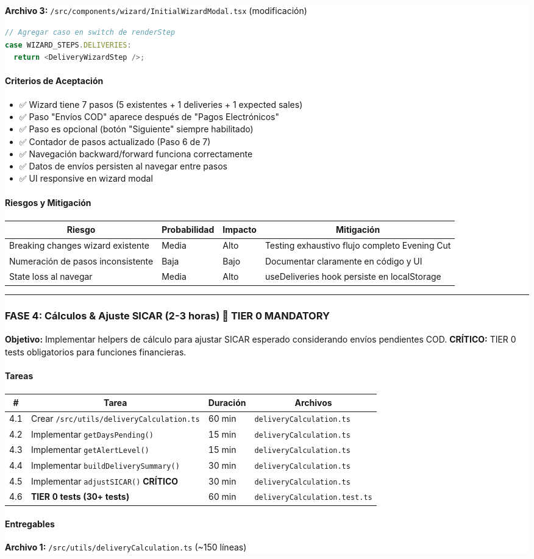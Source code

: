 **Archivo 3:** `/src/components/wizard/InitialWizardModal.tsx` (modificación)

```typescript
// Agregar caso en switch de renderStep
case WIZARD_STEPS.DELIVERIES:
  return <DeliveryWizardStep />;
```

#### Criterios de Aceptación

- ✅ Wizard tiene 7 pasos (5 existentes + 1 deliveries + 1 expected sales)
- ✅ Paso "Envíos COD" aparece después de "Pagos Electrónicos"
- ✅ Paso es opcional (botón "Siguiente" siempre habilitado)
- ✅ Contador de pasos actualizado (Paso 6 de 7)
- ✅ Navegación backward/forward funciona correctamente
- ✅ Datos de envíos persisten al navegar entre pasos
- ✅ UI responsive en wizard modal

#### Riesgos y Mitigación

| Riesgo | Probabilidad | Impacto | Mitigación |
|--------|--------------|---------|------------|
| Breaking changes wizard existente | Media | Alto | Testing exhaustivo flujo completo Evening Cut |
| Numeración de pasos inconsistente | Baja | Bajo | Documentar claramente en código y UI |
| State loss al navegar | Media | Alto | useDeliveries hook persiste en localStorage |

---

### FASE 4: Cálculos & Ajuste SICAR (2-3 horas) 🔴 TIER 0 MANDATORY

**Objetivo:** Implementar helpers de cálculo para ajustar SICAR esperado considerando envíos pendientes COD. **CRÍTICO:** TIER 0 tests obligatorios para funciones financieras.

#### Tareas

| # | Tarea | Duración | Archivos |
|---|-------|----------|----------|
| 4.1 | Crear `/src/utils/deliveryCalculation.ts` | 60 min | `deliveryCalculation.ts` |
| 4.2 | Implementar `getDaysPending()` | 15 min | `deliveryCalculation.ts` |
| 4.3 | Implementar `getAlertLevel()` | 15 min | `deliveryCalculation.ts` |
| 4.4 | Implementar `buildDeliverySummary()` | 30 min | `deliveryCalculation.ts` |
| 4.5 | Implementar `adjustSICAR()` **CRÍTICO** | 30 min | `deliveryCalculation.ts` |
| 4.6 | **TIER 0 tests (30+ tests)** | 60 min | `deliveryCalculation.test.ts` |

#### Entregables

**Archivo 1:** `/src/utils/deliveryCalculation.ts` (~150 líneas)

